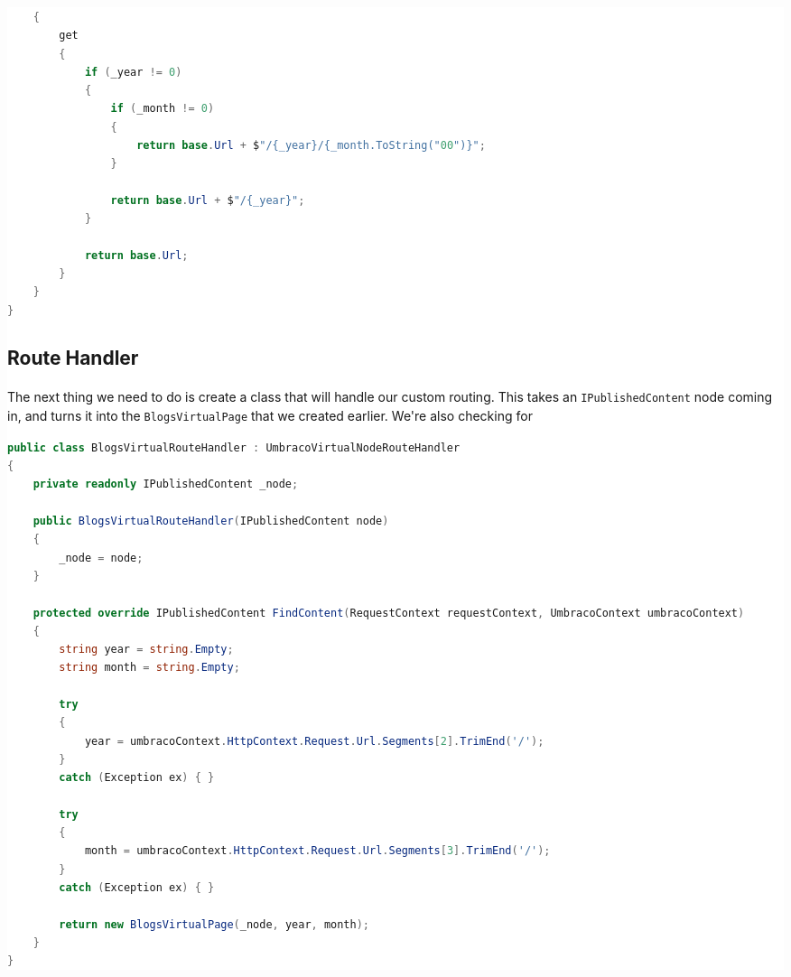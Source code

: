 ```csharp
    {
        get
        {
            if (_year != 0)
            {
                if (_month != 0)
                {
                    return base.Url + $"/{_year}/{_month.ToString("00")}";
                }

                return base.Url + $"/{_year}";
            }

            return base.Url;
        }
    }
}
```

## Route Handler
The next thing we need to do is create a class that will handle our custom routing. This takes an `IPublishedContent` node coming in, and turns it into the `BlogsVirtualPage` that we created earlier. We're also checking for 

```csharp
public class BlogsVirtualRouteHandler : UmbracoVirtualNodeRouteHandler
{
    private readonly IPublishedContent _node;

    public BlogsVirtualRouteHandler(IPublishedContent node)
    {
        _node = node;
    }

    protected override IPublishedContent FindContent(RequestContext requestContext, UmbracoContext umbracoContext)
    {
        string year = string.Empty;
        string month = string.Empty;

        try
        {
            year = umbracoContext.HttpContext.Request.Url.Segments[2].TrimEnd('/');
        }
        catch (Exception ex) { }

        try
        {
            month = umbracoContext.HttpContext.Request.Url.Segments[3].TrimEnd('/');
        }
        catch (Exception ex) { }

        return new BlogsVirtualPage(_node, year, month);
    }
}
```

